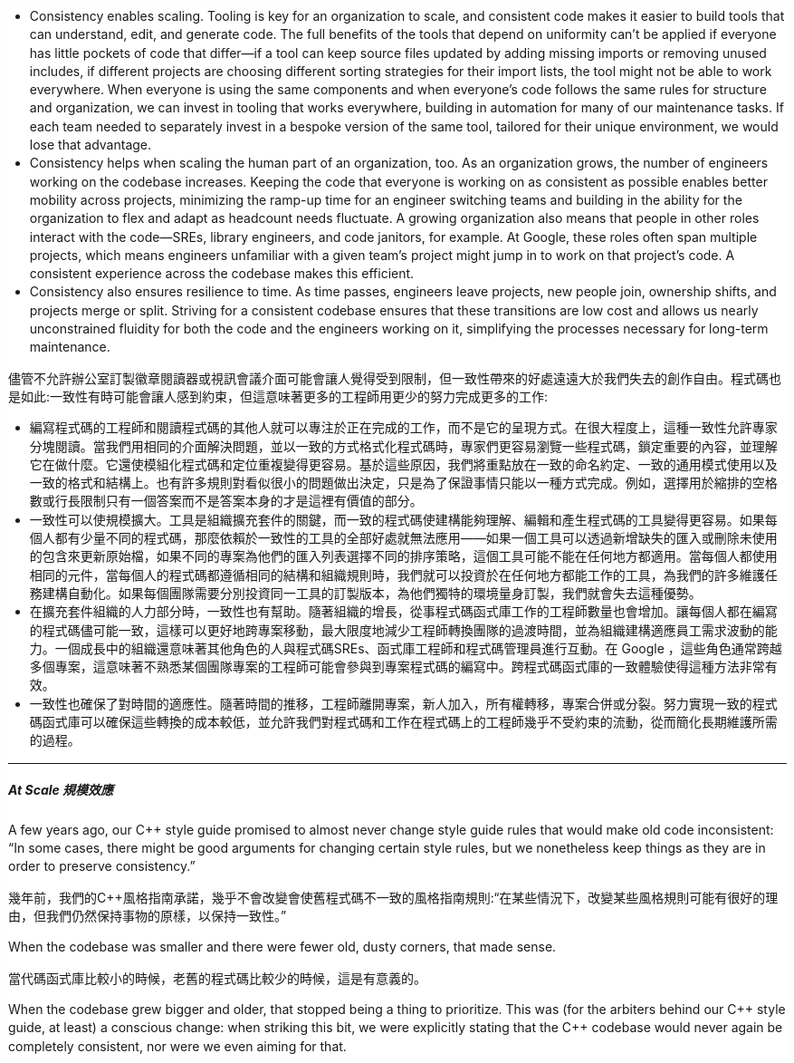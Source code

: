- Consistency enables scaling. Tooling is key for an organization to scale, and consistent code makes it easier to build tools that can understand, edit, and generate code. The full benefits of the tools that depend on uniformity can’t be applied if everyone has little pockets of code that differ—if a tool can keep source files updated by adding missing imports or removing unused includes, if different projects are choosing different sorting strategies for their import lists, the tool might not be able to work everywhere. When everyone is using the same components and when everyone’s code follows the same rules for structure and organization, we can invest in tooling that works everywhere, building in automation for many of our maintenance tasks. If each team needed to separately invest in a bespoke version of the same tool, tailored for their unique environment, we would lose that advantage.
- Consistency helps when scaling the human part of an organization, too. As an organization grows, the number of engineers working on the codebase increases. Keeping the code that everyone is working on as consistent as possible enables better mobility across projects, minimizing the ramp-up time for an engineer switching teams and building in the ability for the organization to flex and adapt as headcount needs fluctuate. A growing organization also means that people in other roles interact with the code—SREs, library engineers, and code janitors, for example. At Google, these roles often span multiple projects, which means engineers unfamiliar with a given team’s project might jump in to work on that project’s code. A consistent experience across the codebase makes this efficient.
- Consistency also ensures resilience to time. As time passes, engineers leave projects, new people join, ownership shifts, and projects merge or split. Striving for a consistent codebase ensures that these transitions are low cost and allows us nearly unconstrained fluidity for both the code and the engineers working on it, simplifying the processes necessary for long-term maintenance.

儘管不允許辦公室訂製徽章閱讀器或視訊會議介面可能會讓人覺得受到限制，但一致性帶來的好處遠遠大於我們失去的創作自由。程式碼也是如此:一致性有時可能會讓人感到約束，但這意味著更多的工程師用更少的努力完成更多的工作:  
- 編寫程式碼的工程師和閱讀程式碼的其他人就可以專注於正在完成的工作，而不是它的呈現方式。在很大程度上，這種一致性允許專家分塊閱讀。當我們用相同的介面解決問題，並以一致的方式格式化程式碼時，專家們更容易瀏覽一些程式碼，鎖定重要的內容，並理解它在做什麼。它還使模組化程式碼和定位重複變得更容易。基於這些原因，我們將重點放在一致的命名約定、一致的通用模式使用以及一致的格式和結構上。也有許多規則對看似很小的問題做出決定，只是為了保證事情只能以一種方式完成。例如，選擇用於縮排的空格數或行長限制只有一個答案而不是答案本身的才是這裡有價值的部分。
- 一致性可以使規模擴大。工具是組織擴充套件的關鍵，而一致的程式碼使建構能夠理解、編輯和產生程式碼的工具變得更容易。如果每個人都有少量不同的程式碼，那麼依賴於一致性的工具的全部好處就無法應用——如果一個工具可以透過新增缺失的匯入或刪除未使用的包含來更新原始檔，如果不同的專案為他們的匯入列表選擇不同的排序策略，這個工具可能不能在任何地方都適用。當每個人都使用相同的元件，當每個人的程式碼都遵循相同的結構和組織規則時，我們就可以投資於在任何地方都能工作的工具，為我們的許多維護任務建構自動化。如果每個團隊需要分別投資同一工具的訂製版本，為他們獨特的環境量身訂製，我們就會失去這種優勢。
- 在擴充套件組織的人力部分時，一致性也有幫助。隨著組織的增長，從事程式碼函式庫工作的工程師數量也會增加。讓每個人都在編寫的程式碼儘可能一致，這樣可以更好地跨專案移動，最大限度地減少工程師轉換團隊的過渡時間，並為組織建構適應員工需求波動的能力。一個成長中的組織還意味著其他角色的人與程式碼SREs、函式庫工程師和程式碼管理員進行互動。在 Google ，這些角色通常跨越多個專案，這意味著不熟悉某個團隊專案的工程師可能會參與到專案程式碼的編寫中。跨程式碼函式庫的一致體驗使得這種方法非常有效。
- 一致性也確保了對時間的適應性。隨著時間的推移，工程師離開專案，新人加入，所有權轉移，專案合併或分裂。努力實現一致的程式碼函式庫可以確保這些轉換的成本較低，並允許我們對程式碼和工作在程式碼上的工程師幾乎不受約束的流動，從而簡化長期維護所需的過程。
  
-----

##### At Scale   規模效應

A few years ago, our C++ style guide promised to almost never change style guide rules that would make old code inconsistent: “In some cases, there might be good arguments for changing certain style rules, but we nonetheless keep things as they are in order to preserve consistency.”

幾年前，我們的C++風格指南承諾，幾乎不會改變會使舊程式碼不一致的風格指南規則:“在某些情況下，改變某些風格規則可能有很好的理由，但我們仍然保持事物的原樣，以保持一致性。”

When the codebase was smaller and there were fewer old, dusty corners, that made sense.

當代碼函式庫比較小的時候，老舊的程式碼比較少的時候，這是有意義的。

When the codebase grew bigger and older, that stopped being a thing to prioritize. This was (for the arbiters behind our C++ style guide, at least) a conscious change: when striking this bit, we were explicitly stating that the C++ codebase would never again be completely consistent, nor were we even aiming for that.
